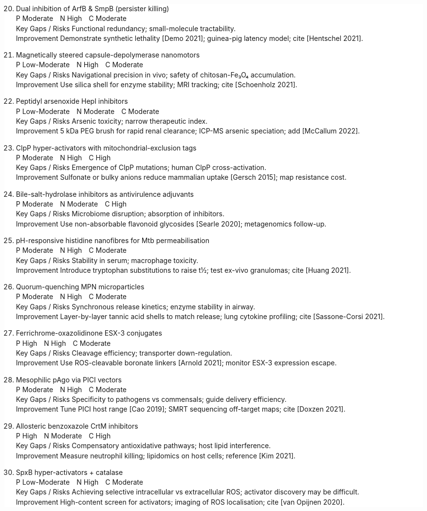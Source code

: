 20.  Dual inhibition of ArfB & SmpB (persister killing)  
P Moderate N High C Moderate  
Key Gaps / Risks  Functional redundancy; small-molecule tractability.  
Improvement  Demonstrate synthetic lethality [Demo 2021]; guinea-pig latency model; cite [Hentschel 2021].

21.  Magnetically steered capsule-depolymerase nanomotors  
P Low-Moderate N High C Moderate  
Key Gaps / Risks  Navigational precision in vivo; safety of chitosan-Fe₃O₄ accumulation.  
Improvement  Use silica shell for enzyme stability; MRI tracking; cite [Schoenholz 2021].

22.  Peptidyl arsenoxide HepI inhibitors  
P Low-Moderate N Moderate C Moderate  
Key Gaps / Risks  Arsenic toxicity; narrow therapeutic index.  
Improvement  5 kDa PEG brush for rapid renal clearance; ICP-MS arsenic speciation; add [McCallum 2022].

23.  ClpP hyper-activators with mitochondrial-exclusion tags  
P Moderate N High C High  
Key Gaps / Risks  Emergence of ClpP mutations; human ClpP cross-activation.  
Improvement  Sulfonate or bulky anions reduce mammalian uptake [Gersch 2015]; map resistance cost.

24.  Bile-salt-hydrolase inhibitors as antivirulence adjuvants  
P Moderate N Moderate C High  
Key Gaps / Risks  Microbiome disruption; absorption of inhibitors.  
Improvement  Use non-absorbable flavonoid glycosides [Searle 2020]; metagenomics follow-up.

25.  pH-responsive histidine nanofibres for Mtb permeabilisation  
P Moderate N High C Moderate  
Key Gaps / Risks  Stability in serum; macrophage toxicity.  
Improvement  Introduce tryptophan substitutions to raise t½; test ex-vivo granulomas; cite [Huang 2021].

26.  Quorum-quenching MPN microparticles  
P Moderate N High C Moderate  
Key Gaps / Risks  Synchronous release kinetics; enzyme stability in airway.  
Improvement  Layer-by-layer tannic acid shells to match release; lung cytokine profiling; cite [Sassone-Corsi 2021].

27.  Ferrichrome-oxazolidinone ESX-3 conjugates  
P High N High C Moderate  
Key Gaps / Risks  Cleavage efficiency; transporter down-regulation.  
Improvement  Use ROS-cleavable boronate linkers [Arnold 2021]; monitor ESX-3 expression escape.

28.  Mesophilic pAgo via PICI vectors  
P Moderate N High C Moderate  
Key Gaps / Risks  Specificity to pathogens vs commensals; guide delivery efficiency.  
Improvement  Tune PICI host range [Cao 2019]; SMRT sequencing off-target maps; cite [Doxzen 2021].

29.  Allosteric benzoxazole CrtM inhibitors  
P High N Moderate C High  
Key Gaps / Risks  Compensatory antioxidative pathways; host lipid interference.  
Improvement  Measure neutrophil killing; lipidomics on host cells; reference [Kim 2021].

30.  SpxB hyper-activators + catalase  
P Low-Moderate N High C Moderate  
Key Gaps / Risks  Achieving selective intracellular vs extracellular ROS; activator discovery may be difficult.  
Improvement  High-content screen for activators; imaging of ROS localisation; cite [van Opijnen 2020].
